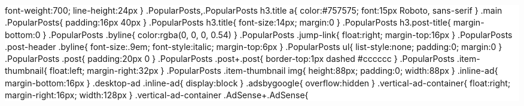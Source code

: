 font-weight:700;
line-height:24px
}
.PopularPosts,.PopularPosts h3.title a{
color:#757575;
font:15px Roboto, sans-serif
}
.main .PopularPosts{
padding:16px 40px
}
.PopularPosts h3.title{
font-size:14px;
margin:0
}
.PopularPosts h3.post-title{
margin-bottom:0
}
.PopularPosts .byline{
color:rgba(0, 0, 0, 0.54)
}
.PopularPosts .jump-link{
float:right;
margin-top:16px
}
.PopularPosts .post-header .byline{
font-size:.9em;
font-style:italic;
margin-top:6px
}
.PopularPosts ul{
list-style:none;
padding:0;
margin:0
}
.PopularPosts .post{
padding:20px 0
}
.PopularPosts .post+.post{
border-top:1px dashed #cccccc
}
.PopularPosts .item-thumbnail{
float:left;
margin-right:32px
}
.PopularPosts .item-thumbnail img{
height:88px;
padding:0;
width:88px
}
.inline-ad{
margin-bottom:16px
}
.desktop-ad .inline-ad{
display:block
}
.adsbygoogle{
overflow:hidden
}
.vertical-ad-container{
float:right;
margin-right:16px;
width:128px
}
.vertical-ad-container .AdSense+.AdSense{